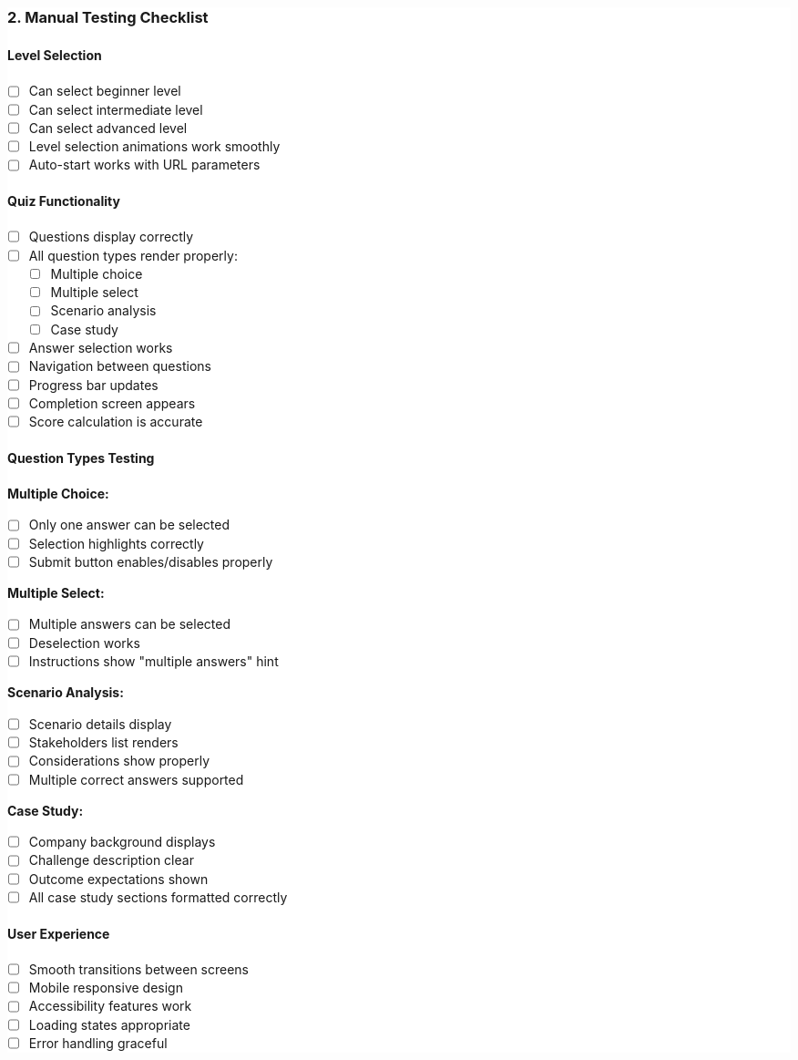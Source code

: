 ### 2. **Manual Testing Checklist**

#### **Level Selection**
- [ ] Can select beginner level
- [ ] Can select intermediate level  
- [ ] Can select advanced level
- [ ] Level selection animations work smoothly
- [ ] Auto-start works with URL parameters

#### **Quiz Functionality**
- [ ] Questions display correctly
- [ ] All question types render properly:
  - [ ] Multiple choice
  - [ ] Multiple select
  - [ ] Scenario analysis
  - [ ] Case study
- [ ] Answer selection works
- [ ] Navigation between questions
- [ ] Progress bar updates
- [ ] Completion screen appears
- [ ] Score calculation is accurate

#### **Question Types Testing**

**Multiple Choice:**
- [ ] Only one answer can be selected
- [ ] Selection highlights correctly
- [ ] Submit button enables/disables properly

**Multiple Select:**
- [ ] Multiple answers can be selected
- [ ] Deselection works
- [ ] Instructions show "multiple answers" hint

**Scenario Analysis:**
- [ ] Scenario details display
- [ ] Stakeholders list renders
- [ ] Considerations show properly
- [ ] Multiple correct answers supported

**Case Study:**
- [ ] Company background displays
- [ ] Challenge description clear
- [ ] Outcome expectations shown
- [ ] All case study sections formatted correctly

#### **User Experience**
- [ ] Smooth transitions between screens
- [ ] Mobile responsive design
- [ ] Accessibility features work
- [ ] Loading states appropriate
- [ ] Error handling graceful
